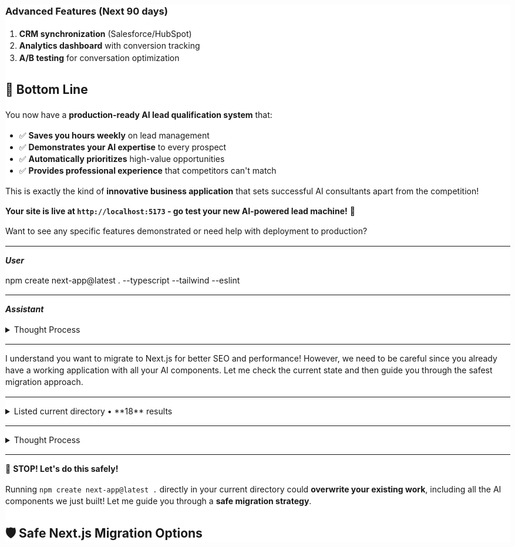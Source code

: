 ### **Advanced Features** (Next 90 days)
1. **CRM synchronization** (Salesforce/HubSpot)
2. **Analytics dashboard** with conversion tracking
3. **A/B testing** for conversation optimization

## 🎉 **Bottom Line**

You now have a **production-ready AI lead qualification system** that:
- ✅ **Saves you hours weekly** on lead management
- ✅ **Demonstrates your AI expertise** to every prospect
- ✅ **Automatically prioritizes** high-value opportunities
- ✅ **Provides professional experience** that competitors can't match

This is exactly the kind of **innovative business application** that sets successful AI consultants apart from the competition!

**Your site is live at `http://localhost:5173` - go test your new AI-powered lead machine!** 🚀

Want to see any specific features demonstrated or need help with deployment to production?

---

_**User**_


npm create next-app@latest . --typescript --tailwind --eslint

---

_**Assistant**_

<think><details><summary>Thought Process</summary></details></think>

---

I understand you want to migrate to Next.js for better SEO and performance! However, we need to be careful since you already have a working application with all your AI components. Let me check the current state and then guide you through the safest migration approach.

---

<details><summary>Listed current directory • **18** results</summary></details>

---

<think><details><summary>Thought Process</summary></details></think>

---

🚨 **STOP! Let's do this safely!** 

Running `npm create next-app@latest .` directly in your current directory could **overwrite your existing work**, including all the AI components we just built! Let me guide you through a **safe migration strategy**.

## 🛡️ **Safe Next.js Migration Options**
